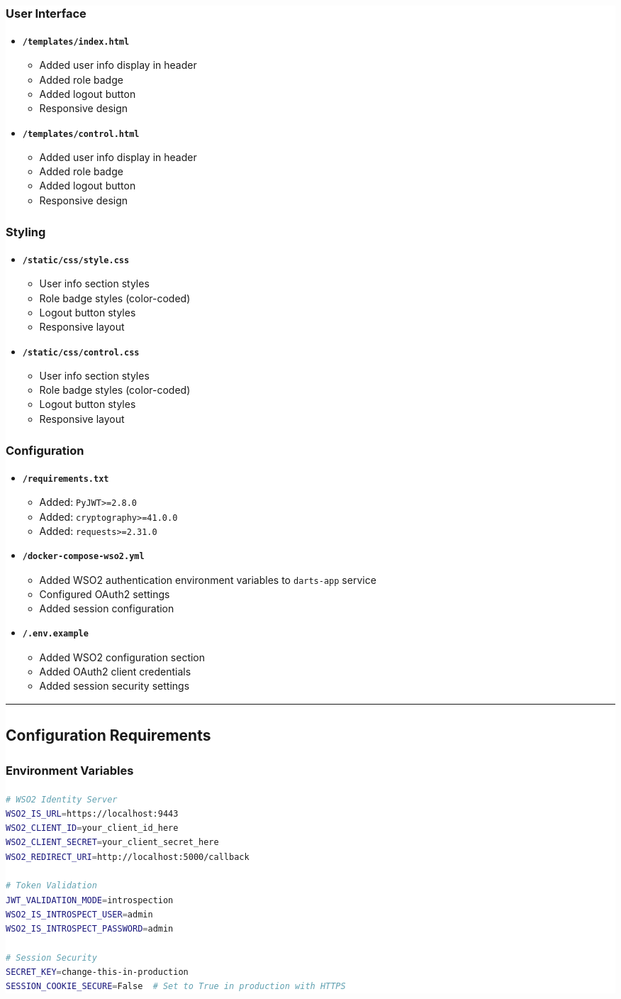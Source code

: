 ### User Interface
- **`/templates/index.html`**
  - Added user info display in header
  - Added role badge
  - Added logout button
  - Responsive design

- **`/templates/control.html`**
  - Added user info display in header
  - Added role badge
  - Added logout button
  - Responsive design

### Styling
- **`/static/css/style.css`**
  - User info section styles
  - Role badge styles (color-coded)
  - Logout button styles
  - Responsive layout

- **`/static/css/control.css`**
  - User info section styles
  - Role badge styles (color-coded)
  - Logout button styles
  - Responsive layout

### Configuration
- **`/requirements.txt`**
  - Added: `PyJWT>=2.8.0`
  - Added: `cryptography>=41.0.0`
  - Added: `requests>=2.31.0`

- **`/docker-compose-wso2.yml`**
  - Added WSO2 authentication environment variables to `darts-app` service
  - Configured OAuth2 settings
  - Added session configuration

- **`/.env.example`**
  - Added WSO2 configuration section
  - Added OAuth2 client credentials
  - Added session security settings

---

## Configuration Requirements

### Environment Variables

```bash
# WSO2 Identity Server
WSO2_IS_URL=https://localhost:9443
WSO2_CLIENT_ID=your_client_id_here
WSO2_CLIENT_SECRET=your_client_secret_here
WSO2_REDIRECT_URI=http://localhost:5000/callback

# Token Validation
JWT_VALIDATION_MODE=introspection
WSO2_IS_INTROSPECT_USER=admin
WSO2_IS_INTROSPECT_PASSWORD=admin

# Session Security
SECRET_KEY=change-this-in-production
SESSION_COOKIE_SECURE=False  # Set to True in production with HTTPS
```
